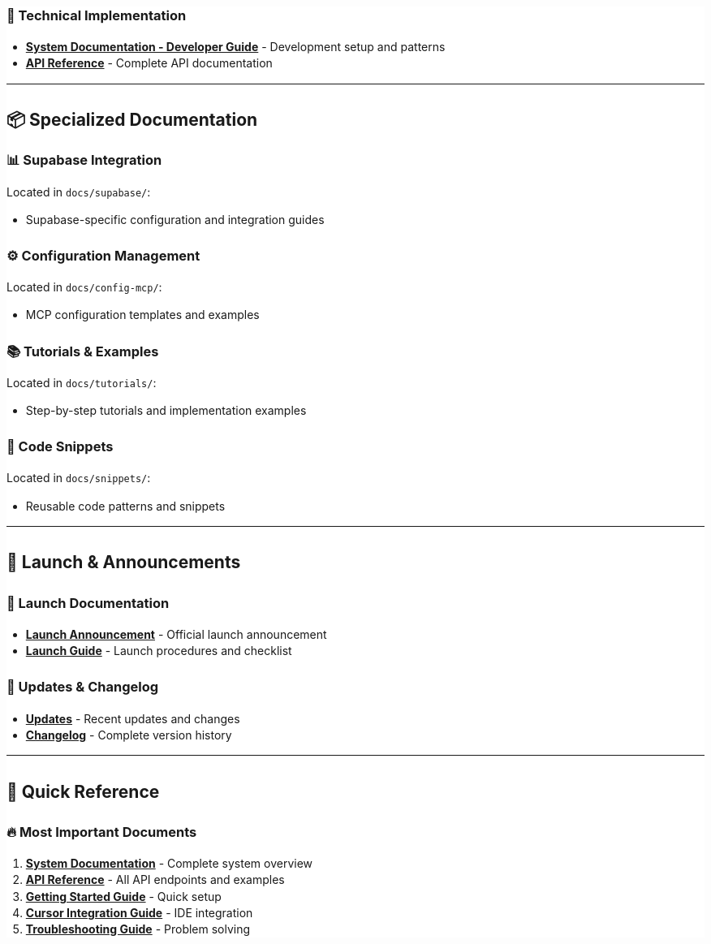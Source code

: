 ### **🔧 Technical Implementation**
- **[System Documentation - Developer Guide](./SYSTEM_DOCUMENTATION.md#-developer-guide)** - Development setup and patterns
- **[API Reference](./API_REFERENCE.md)** - Complete API documentation

---

## 📦 **Specialized Documentation**

### **📊 Supabase Integration**
Located in `docs/supabase/`:
- Supabase-specific configuration and integration guides

### **⚙️ Configuration Management**
Located in `docs/config-mcp/`:
- MCP configuration templates and examples

### **📚 Tutorials & Examples**
Located in `docs/tutorials/`:
- Step-by-step tutorials and implementation examples

### **🎨 Code Snippets**
Located in `docs/snippets/`:
- Reusable code patterns and snippets

---

## 🚀 **Launch & Announcements**

### **📢 Launch Documentation**
- **[Launch Announcement](./LAUNCH_ANNOUNCEMENT.md)** - Official launch announcement
- **[Launch Guide](./LAUNCH_GUIDE.md)** - Launch procedures and checklist

### **📝 Updates & Changelog**
- **[Updates](./updates.mdx)** - Recent updates and changes
- **[Changelog](./changelog.mdx)** - Complete version history

---

## 🎯 **Quick Reference**

### **🔥 Most Important Documents**
1. **[System Documentation](./SYSTEM_DOCUMENTATION.md)** - Complete system overview
2. **[API Reference](./API_REFERENCE.md)** - All API endpoints and examples
3. **[Getting Started Guide](./GETTING_STARTED.md)** - Quick setup
4. **[Cursor Integration Guide](./CURSOR_INTEGRATION_GUIDE.md)** - IDE integration
5. **[Troubleshooting Guide](./TROUBLESHOOTING.md)** - Problem solving

